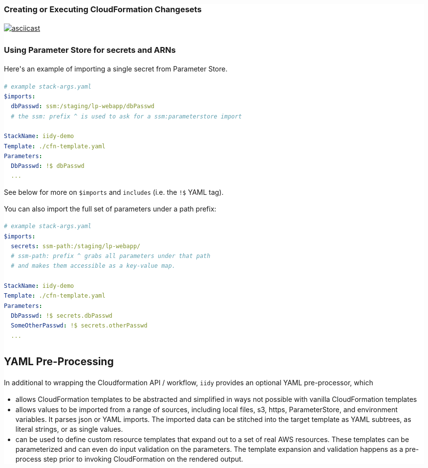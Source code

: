
### Creating or Executing CloudFormation Changesets

[![asciicast](https://asciinema.org/a/fl9ss0EYyPbDtFmSCaERC2YBU.png)](https://asciinema.org/a/fl9ss0EYyPbDtFmSCaERC2YBU)

### Using Parameter Store for secrets and ARNs

Here's an example of importing a single secret from Parameter Store.
```YAML
# example stack-args.yaml
$imports:
  dbPasswd: ssm:/staging/lp-webapp/dbPasswd
  # the ssm: prefix ^ is used to ask for a ssm:parameterstore import

StackName: iidy-demo
Template: ./cfn-template.yaml
Parameters:
  DbPasswd: !$ dbPasswd
  ...
```
See below for more on `$imports` and `includes` (i.e. the `!$` YAML tag).


You can also import the full set of parameters under a path prefix:
```YAML
# example stack-args.yaml
$imports:
  secrets: ssm-path:/staging/lp-webapp/
  # ssm-path: prefix ^ grabs all parameters under that path
  # and makes them accessible as a key-value map.

StackName: iidy-demo
Template: ./cfn-template.yaml
Parameters:
  DbPasswd: !$ secrets.dbPasswd
  SomeOtherPasswd: !$ secrets.otherPasswd
  ...
```



## YAML Pre-Processing

In additional to wrapping the Cloudformation API / workflow, `iidy`
provides an optional YAML pre-processor, which

* allows CloudFormation templates to be abstracted and simplified in
  ways not possible with vanilla CloudFormation templates
* allows values to be imported from a range of sources, including
  local files, s3, https, ParameterStore, and environment variables.
  It parses json or YAML imports. The imported data can be stitched
  into the target template as YAML subtrees, as literal strings, or as
  single values.
* can be used to define custom resource templates that expand out
  to a set of real AWS resources. These templates can be parameterized
  and can even do input validation on the parameters. The template
  expansion and validation happens as a pre-process step prior to
  invoking CloudFormation on the rendered output.
